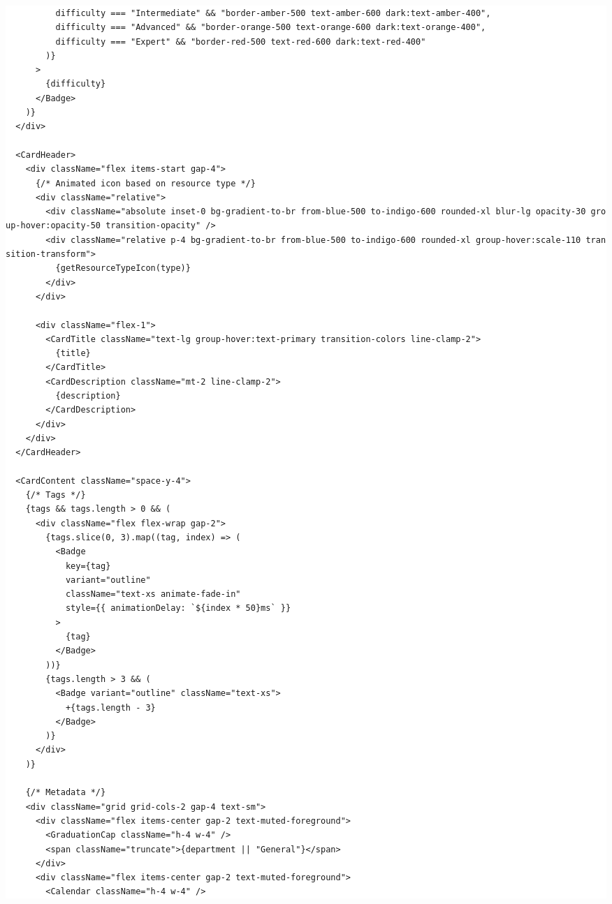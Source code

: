 ```tsx
          difficulty === "Intermediate" && "border-amber-500 text-amber-600 dark:text-amber-400",
          difficulty === "Advanced" && "border-orange-500 text-orange-600 dark:text-orange-400",
          difficulty === "Expert" && "border-red-500 text-red-600 dark:text-red-400"
        )}
      >
        {difficulty}
      </Badge>
    )}
  </div>
  
  <CardHeader>
    <div className="flex items-start gap-4">
      {/* Animated icon based on resource type */}
      <div className="relative">
        <div className="absolute inset-0 bg-gradient-to-br from-blue-500 to-indigo-600 rounded-xl blur-lg opacity-30 group-hover:opacity-50 transition-opacity" />
        <div className="relative p-4 bg-gradient-to-br from-blue-500 to-indigo-600 rounded-xl group-hover:scale-110 transition-transform">
          {getResourceTypeIcon(type)}
        </div>
      </div>
      
      <div className="flex-1">
        <CardTitle className="text-lg group-hover:text-primary transition-colors line-clamp-2">
          {title}
        </CardTitle>
        <CardDescription className="mt-2 line-clamp-2">
          {description}
        </CardDescription>
      </div>
    </div>
  </CardHeader>
  
  <CardContent className="space-y-4">
    {/* Tags */}
    {tags && tags.length > 0 && (
      <div className="flex flex-wrap gap-2">
        {tags.slice(0, 3).map((tag, index) => (
          <Badge
            key={tag}
            variant="outline"
            className="text-xs animate-fade-in"
            style={{ animationDelay: `${index * 50}ms` }}
          >
            {tag}
          </Badge>
        ))}
        {tags.length > 3 && (
          <Badge variant="outline" className="text-xs">
            +{tags.length - 3}
          </Badge>
        )}
      </div>
    )}
    
    {/* Metadata */}
    <div className="grid grid-cols-2 gap-4 text-sm">
      <div className="flex items-center gap-2 text-muted-foreground">
        <GraduationCap className="h-4 w-4" />
        <span className="truncate">{department || "General"}</span>
      </div>
      <div className="flex items-center gap-2 text-muted-foreground">
        <Calendar className="h-4 w-4" />
```